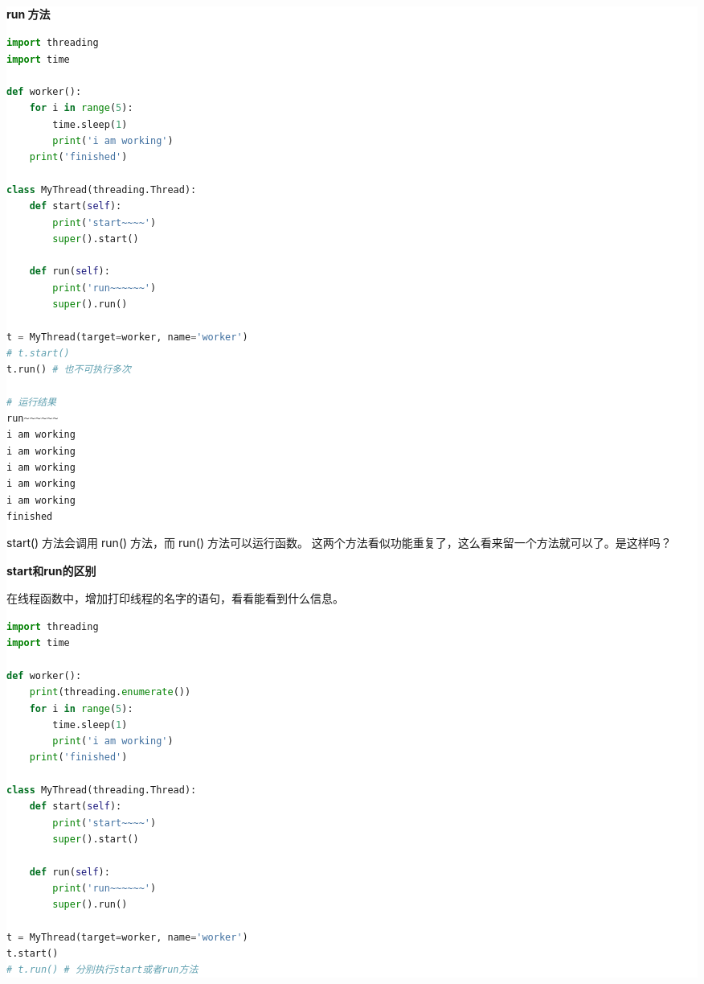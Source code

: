 **run 方法**

```python
import threading
import time

def worker():
    for i in range(5):
        time.sleep(1)
        print('i am working')
    print('finished')

class MyThread(threading.Thread):
    def start(self):
        print('start~~~~')
        super().start()

    def run(self):
        print('run~~~~~~')
        super().run()

t = MyThread(target=worker, name='worker')
# t.start()
t.run() # 也不可执行多次

# 运行结果
run~~~~~~
i am working
i am working
i am working
i am working
i am working
finished
```

start() 方法会调用 run() 方法，而 run() 方法可以运行函数。
这两个方法看似功能重复了，这么看来留一个方法就可以了。是这样吗？

**start和run的区别**

在线程函数中，增加打印线程的名字的语句，看看能看到什么信息。

```python
import threading
import time

def worker():
    print(threading.enumerate())
    for i in range(5):
        time.sleep(1)
        print('i am working')
    print('finished')

class MyThread(threading.Thread):
    def start(self):
        print('start~~~~')
        super().start()

    def run(self):
        print('run~~~~~~')
        super().run()

t = MyThread(target=worker, name='worker')
t.start()
# t.run() # 分别执行start或者run方法
```

